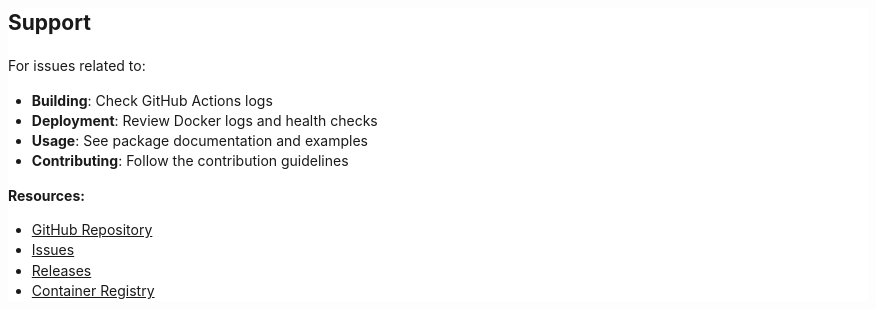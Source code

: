 ## Support

For issues related to:
- **Building**: Check GitHub Actions logs
- **Deployment**: Review Docker logs and health checks
- **Usage**: See package documentation and examples
- **Contributing**: Follow the contribution guidelines

**Resources:**
- [GitHub Repository](https://github.com/rzonedevops/ai-opencog)
- [Issues](https://github.com/rzonedevops/ai-opencog/issues)
- [Releases](https://github.com/rzonedevops/ai-opencog/releases)
- [Container Registry](https://github.com/rzonedevops/ai-opencog/pkgs/container/ai-opencog)
